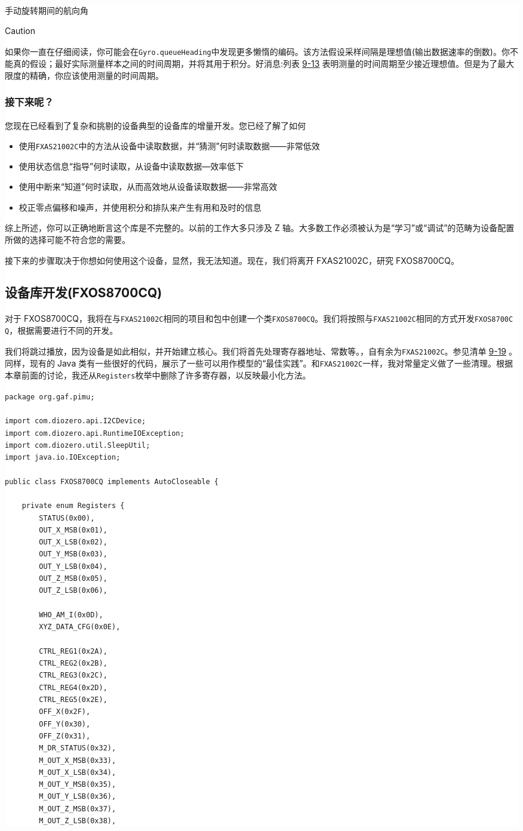手动旋转期间的航向角

Caution

如果你一直在仔细阅读，你可能会在`Gyro.queueHeading`中发现更多懒惰的编码。该方法假设采样间隔是理想值(输出数据速率的倒数)。你不能真的假设；最好实际测量样本之间的时间周期，并将其用于积分。好消息:列表 [9-13](#PC16) 表明测量的时间周期至少接近理想值。但是为了最大限度的精确，你应该使用测量的时间周期。

### 接下来呢？

您现在已经看到了复杂和挑剔的设备典型的设备库的增量开发。您已经了解了如何

*   使用`FXAS21002C`中的方法从设备中读取数据，并“猜测”何时读取数据——非常低效

*   使用状态信息“指导”何时读取，从设备中读取数据—效率低下

*   使用中断来“知道”何时读取，从而高效地从设备读取数据——非常高效

*   校正零点偏移和噪声，并使用积分和排队来产生有用和及时的信息

综上所述，你可以正确地断言这个库是不完整的。以前的工作大多只涉及 Z 轴。大多数工作必须被认为是“学习”或“调试”的范畴为设备配置所做的选择可能不符合您的需要。

接下来的步骤取决于你想如何使用这个设备，显然，我无法知道。现在，我们将离开 FXAS21002C，研究 FXOS8700CQ。

## 设备库开发(FXOS8700CQ)

对于 FXOS8700CQ，我将在与`FXAS21002C`相同的项目和包中创建一个类`FXOS8700CQ`。我们将按照与`FXAS21002C`相同的方式开发`FXOS8700CQ`，根据需要进行不同的开发。

我们将跳过播放，因为设备是如此相似，并开始建立核心。我们将首先处理寄存器地址、常数等。，自有余为`FXAS21002C`。参见清单 [9-19](#PC22) 。同样，现有的 Java 类有一些很好的代码，展示了一些可以用作模型的“最佳实践”。和`FXAS21002C`一样，我对常量定义做了一些清理。根据本章前面的讨论，我还从`Registers`枚举中删除了许多寄存器，以反映最小化方法。

```
package org.gaf.pimu;

import com.diozero.api.I2CDevice;
import com.diozero.api.RuntimeIOException;
import com.diozero.util.SleepUtil;
import java.io.IOException;

public class FXOS8700CQ implements AutoCloseable {

    private enum Registers {
        STATUS(0x00),
        OUT_X_MSB(0x01),
        OUT_X_LSB(0x02),
        OUT_Y_MSB(0x03),
        OUT_Y_LSB(0x04),
        OUT_Z_MSB(0x05),
        OUT_Z_LSB(0x06),

        WHO_AM_I(0x0D),
        XYZ_DATA_CFG(0x0E),

        CTRL_REG1(0x2A),
        CTRL_REG2(0x2B),
        CTRL_REG3(0x2C),
        CTRL_REG4(0x2D),
        CTRL_REG5(0x2E),
        OFF_X(0x2F),
        OFF_Y(0x30),
        OFF_Z(0x31),
        M_DR_STATUS(0x32),
        M_OUT_X_MSB(0x33),
        M_OUT_X_LSB(0x34),
        M_OUT_Y_MSB(0x35),
        M_OUT_Y_LSB(0x36),
        M_OUT_Z_MSB(0x37),
        M_OUT_Z_LSB(0x38),
```